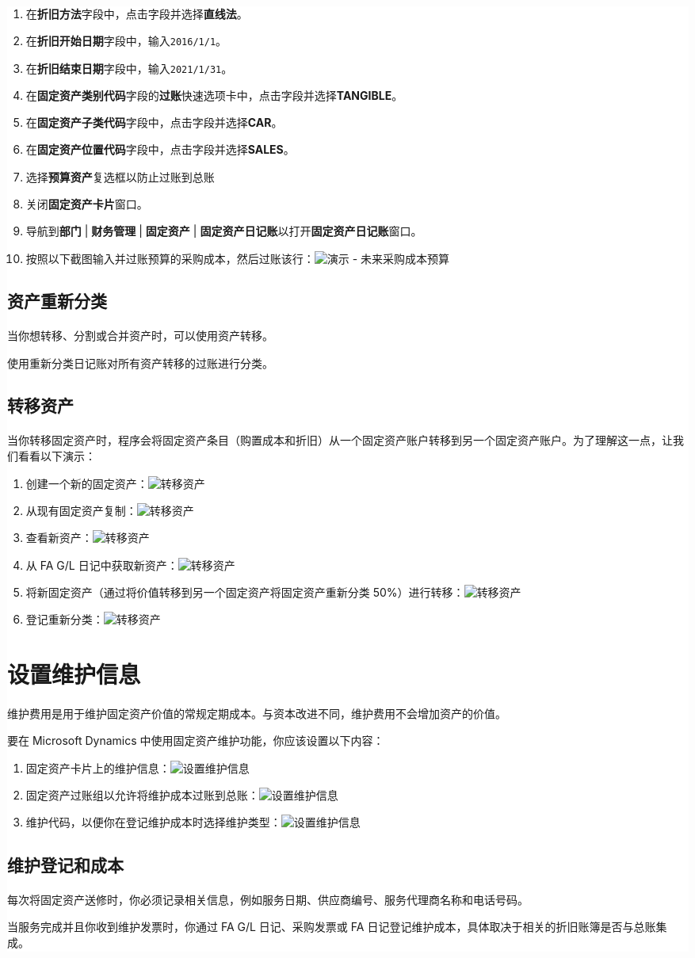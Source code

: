 1.  在**折旧方法**字段中，点击字段并选择**直线法**。

1.  在**折旧开始日期**字段中，输入`2016/1/1`。

1.  在**折旧结束日期**字段中，输入`2021/1/31`。

1.  在**固定资产类别代码**字段的**过账**快速选项卡中，点击字段并选择**TANGIBLE**。

1.  在**固定资产子类代码**字段中，点击字段并选择**CAR**。

1.  在**固定资产位置代码**字段中，点击字段并选择**SALES**。

1.  选择**预算资产**复选框以防止过账到总账

1.  关闭**固定资产卡片**窗口。

1.  导航到**部门** | **财务管理** | **固定资产** | **固定资产日记账**以打开**固定资产日记账**窗口。

1.  按照以下截图输入并过账预算的采购成本，然后过账该行：![演示 - 未来采购成本预算](img/B05733_08_08.jpg)

## 资产重新分类

当你想转移、分割或合并资产时，可以使用资产转移。

使用重新分类日记账对所有资产转移的过账进行分类。

## 转移资产

当你转移固定资产时，程序会将固定资产条目（购置成本和折旧）从一个固定资产账户转移到另一个固定资产账户。为了理解这一点，让我们看看以下演示：

1.  创建一个新的固定资产：![转移资产](img/B05733_08_09.jpg)

1.  从现有固定资产复制：![转移资产](img/B05733_08_10.jpg)

1.  查看新资产：![转移资产](img/B05733_08_11.jpg)

1.  从 FA G/L 日记中获取新资产：![转移资产](img/B05733_08_12.jpg)

1.  将新固定资产（通过将价值转移到另一个固定资产将固定资产重新分类 50%）进行转移：![转移资产](img/B05733_08_13.jpg)

1.  登记重新分类：![转移资产](img/B05733_08_14.jpg)

# 设置维护信息

维护费用是用于维护固定资产价值的常规定期成本。与资本改进不同，维护费用不会增加资产的价值。

要在 Microsoft Dynamics 中使用固定资产维护功能，你应该设置以下内容：

1.  固定资产卡片上的维护信息：![设置维护信息](img/B05733_08_15.jpg)

1.  固定资产过账组以允许将维护成本过账到总账：![设置维护信息](img/B05733_08_16.jpg)

1.  维护代码，以便你在登记维护成本时选择维护类型：![设置维护信息](img/B05733_08_17.jpg)

## 维护登记和成本

每次将固定资产送修时，你必须记录相关信息，例如服务日期、供应商编号、服务代理商名称和电话号码。

当服务完成并且你收到维护发票时，你通过 FA G/L 日记、采购发票或 FA 日记登记维护成本，具体取决于相关的折旧账簿是否与总账集成。

